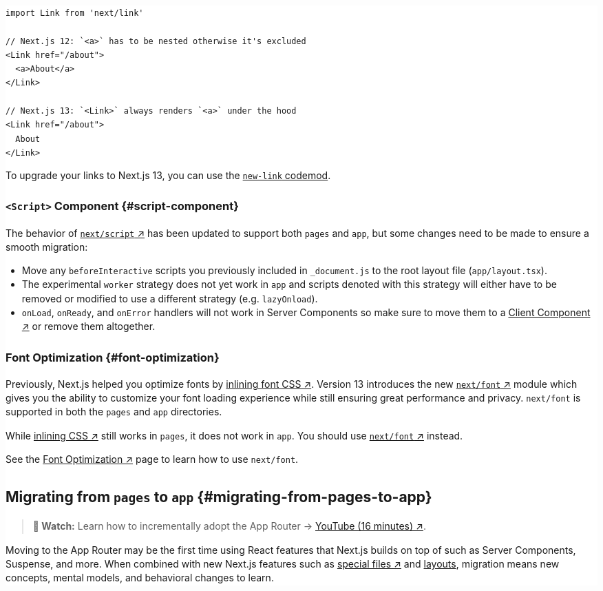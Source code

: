 ```
import Link from 'next/link'
 
// Next.js 12: `<a>` has to be nested otherwise it's excluded
<Link href="/about">
  <a>About</a>
</Link>
 
// Next.js 13: `<Link>` always renders `<a>` under the hood
<Link href="/about">
  About
</Link>
```

To upgrade your links to Next.js 13, you can use the [`new-link` codemod](/nextjs/13.5/using-app-router/building-your-application/upgrading/codemods#new-link).

### `<Script>` Component {#script-component}

The behavior of [`next/script` ↗](https://nextjs.org/docs/app/api-reference/components/script.html) has been updated to support both `pages` and `app`, but some changes need to be made to ensure a smooth migration:

- Move any `beforeInteractive` scripts you previously included in `_document.js` to the root layout file (`app/layout.tsx`).
- The experimental `worker` strategy does not yet work in `app` and scripts denoted with this strategy will either have to be removed or modified to use a different strategy (e.g. `lazyOnload`).
- `onLoad`, `onReady`, and `onError` handlers will not work in Server Components so make sure to move them to a [Client Component ↗](https://nextjs.org/docs/app/building-your-application/rendering/server-components.html) or remove them altogether.

### Font Optimization {#font-optimization}

Previously, Next.js helped you optimize fonts by [inlining font CSS ↗](https://nextjs.org/docs/app/building-your-application/optimizing/fonts.html). Version 13 introduces the new [`next/font` ↗](https://nextjs.org/docs/app/building-your-application/optimizing/fonts.html) module which gives you the ability to customize your font loading experience while still ensuring great performance and privacy. `next/font` is supported in both the `pages` and `app` directories.

While [inlining CSS ↗](https://nextjs.org/docs/app/building-your-application/optimizing/fonts.html) still works in `pages`, it does not work in `app`. You should use [`next/font` ↗](https://nextjs.org/docs/app/building-your-application/optimizing/fonts.html) instead.

See the [Font Optimization ↗](https://nextjs.org/docs/app/building-your-application/optimizing/fonts.html) page to learn how to use `next/font`.

## Migrating from `pages` to `app` {#migrating-from-pages-to-app}

> **🎥 Watch:** Learn how to incrementally adopt the App Router → [YouTube (16 minutes) ↗](https://www.youtube.com/watch?v=YQMSietiFm0).
> 

Moving to the App Router may be the first time using React features that Next.js builds on top of such as Server Components, Suspense, and more. When combined with new Next.js features such as [special files ↗](https://nextjs.org/docs/app/building-your-application/routing.html#file-conventions) and [layouts](/nextjs/13.5/using-app-router/building-your-application/routing/pages-and-layouts#layouts), migration means new concepts, mental models, and behavioral changes to learn.
